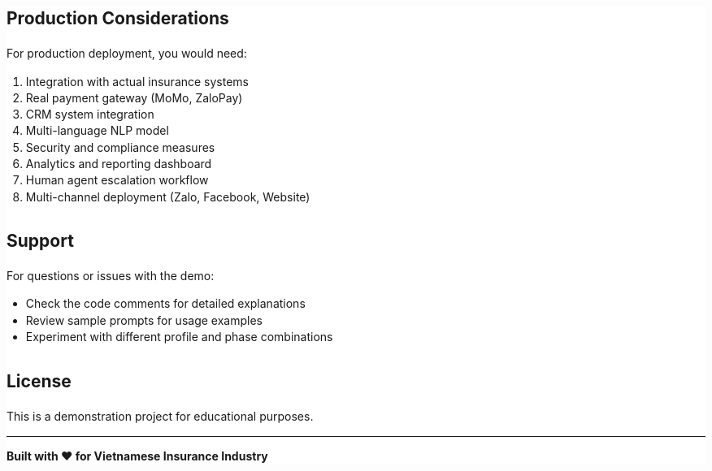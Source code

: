 ## Production Considerations

For production deployment, you would need:
1. Integration with actual insurance systems
2. Real payment gateway (MoMo, ZaloPay)
3. CRM system integration
4. Multi-language NLP model
5. Security and compliance measures
6. Analytics and reporting dashboard
7. Human agent escalation workflow
8. Multi-channel deployment (Zalo, Facebook, Website)

## Support

For questions or issues with the demo:
- Check the code comments for detailed explanations
- Review sample prompts for usage examples
- Experiment with different profile and phase combinations

## License

This is a demonstration project for educational purposes.

---

**Built with ❤️ for Vietnamese Insurance Industry**
